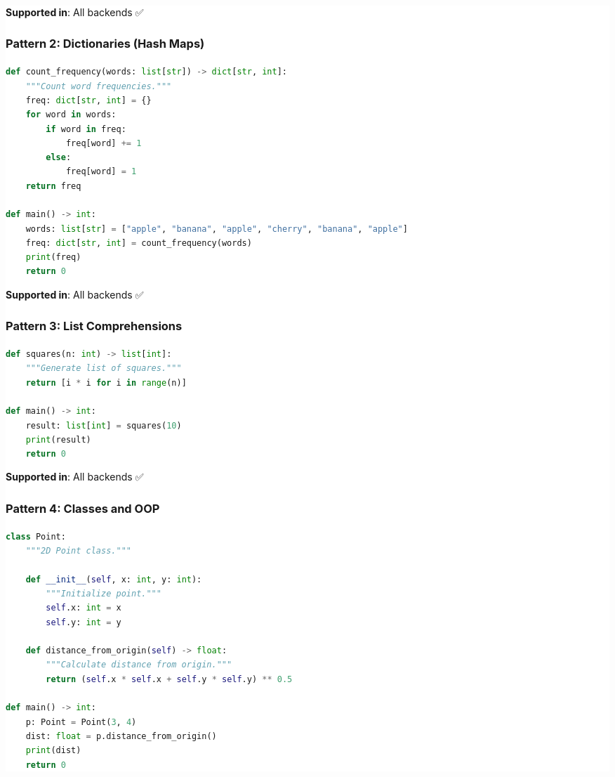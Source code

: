 **Supported in**: All backends ✅

### Pattern 2: Dictionaries (Hash Maps)

```python
def count_frequency(words: list[str]) -> dict[str, int]:
    """Count word frequencies."""
    freq: dict[str, int] = {}
    for word in words:
        if word in freq:
            freq[word] += 1
        else:
            freq[word] = 1
    return freq

def main() -> int:
    words: list[str] = ["apple", "banana", "apple", "cherry", "banana", "apple"]
    freq: dict[str, int] = count_frequency(words)
    print(freq)
    return 0
```

**Supported in**: All backends ✅

### Pattern 3: List Comprehensions

```python
def squares(n: int) -> list[int]:
    """Generate list of squares."""
    return [i * i for i in range(n)]

def main() -> int:
    result: list[int] = squares(10)
    print(result)
    return 0
```

**Supported in**: All backends ✅

### Pattern 4: Classes and OOP

```python
class Point:
    """2D Point class."""

    def __init__(self, x: int, y: int):
        """Initialize point."""
        self.x: int = x
        self.y: int = y

    def distance_from_origin(self) -> float:
        """Calculate distance from origin."""
        return (self.x * self.x + self.y * self.y) ** 0.5

def main() -> int:
    p: Point = Point(3, 4)
    dist: float = p.distance_from_origin()
    print(dist)
    return 0
```
